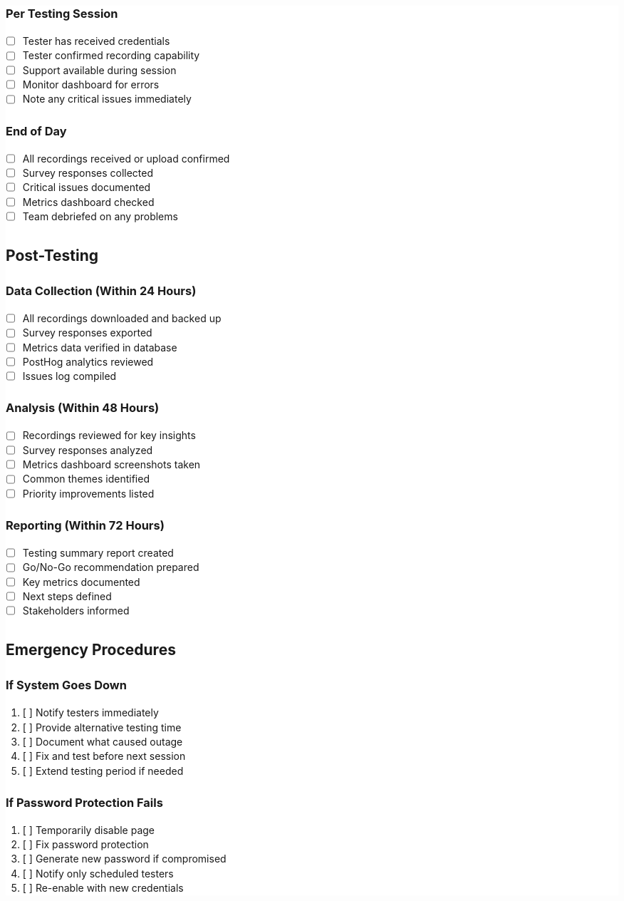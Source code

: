 ### Per Testing Session
- [ ] Tester has received credentials
- [ ] Tester confirmed recording capability
- [ ] Support available during session
- [ ] Monitor dashboard for errors
- [ ] Note any critical issues immediately

### End of Day
- [ ] All recordings received or upload confirmed
- [ ] Survey responses collected
- [ ] Critical issues documented
- [ ] Metrics dashboard checked
- [ ] Team debriefed on any problems

## Post-Testing

### Data Collection (Within 24 Hours)
- [ ] All recordings downloaded and backed up
- [ ] Survey responses exported
- [ ] Metrics data verified in database
- [ ] PostHog analytics reviewed
- [ ] Issues log compiled

### Analysis (Within 48 Hours)
- [ ] Recordings reviewed for key insights
- [ ] Survey responses analyzed
- [ ] Metrics dashboard screenshots taken
- [ ] Common themes identified
- [ ] Priority improvements listed

### Reporting (Within 72 Hours)
- [ ] Testing summary report created
- [ ] Go/No-Go recommendation prepared
- [ ] Key metrics documented
- [ ] Next steps defined
- [ ] Stakeholders informed

## Emergency Procedures

### If System Goes Down
1. [ ] Notify testers immediately
2. [ ] Provide alternative testing time
3. [ ] Document what caused outage
4. [ ] Fix and test before next session
5. [ ] Extend testing period if needed

### If Password Protection Fails
1. [ ] Temporarily disable page
2. [ ] Fix password protection
3. [ ] Generate new password if compromised
4. [ ] Notify only scheduled testers
5. [ ] Re-enable with new credentials

